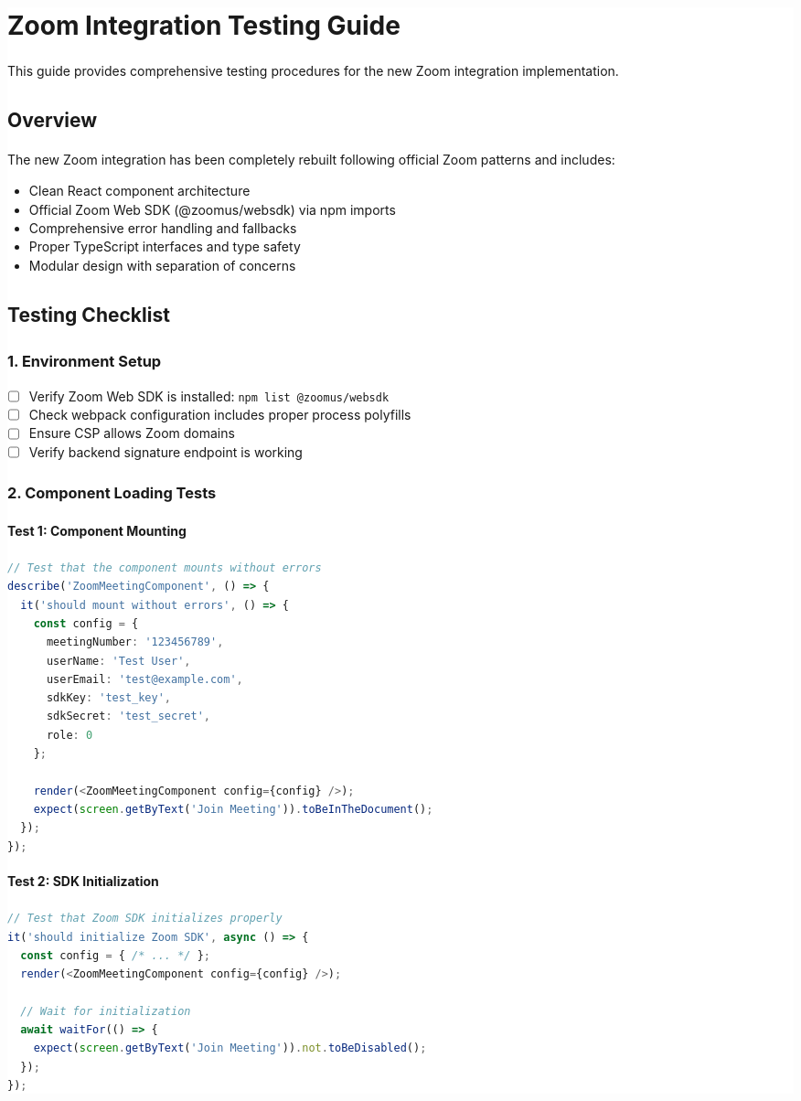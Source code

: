 # Zoom Integration Testing Guide

This guide provides comprehensive testing procedures for the new Zoom integration implementation.

## Overview

The new Zoom integration has been completely rebuilt following official Zoom patterns and includes:
- Clean React component architecture
- Official Zoom Web SDK (@zoomus/websdk) via npm imports
- Comprehensive error handling and fallbacks
- Proper TypeScript interfaces and type safety
- Modular design with separation of concerns

## Testing Checklist

### 1. Environment Setup

- [ ] Verify Zoom Web SDK is installed: `npm list @zoomus/websdk`
- [ ] Check webpack configuration includes proper process polyfills
- [ ] Ensure CSP allows Zoom domains
- [ ] Verify backend signature endpoint is working

### 2. Component Loading Tests

#### Test 1: Component Mounting
```typescript
// Test that the component mounts without errors
describe('ZoomMeetingComponent', () => {
  it('should mount without errors', () => {
    const config = {
      meetingNumber: '123456789',
      userName: 'Test User',
      userEmail: 'test@example.com',
      sdkKey: 'test_key',
      sdkSecret: 'test_secret',
      role: 0
    };
    
    render(<ZoomMeetingComponent config={config} />);
    expect(screen.getByText('Join Meeting')).toBeInTheDocument();
  });
});
```

#### Test 2: SDK Initialization
```typescript
// Test that Zoom SDK initializes properly
it('should initialize Zoom SDK', async () => {
  const config = { /* ... */ };
  render(<ZoomMeetingComponent config={config} />);
  
  // Wait for initialization
  await waitFor(() => {
    expect(screen.getByText('Join Meeting')).not.toBeDisabled();
  });
});
```
